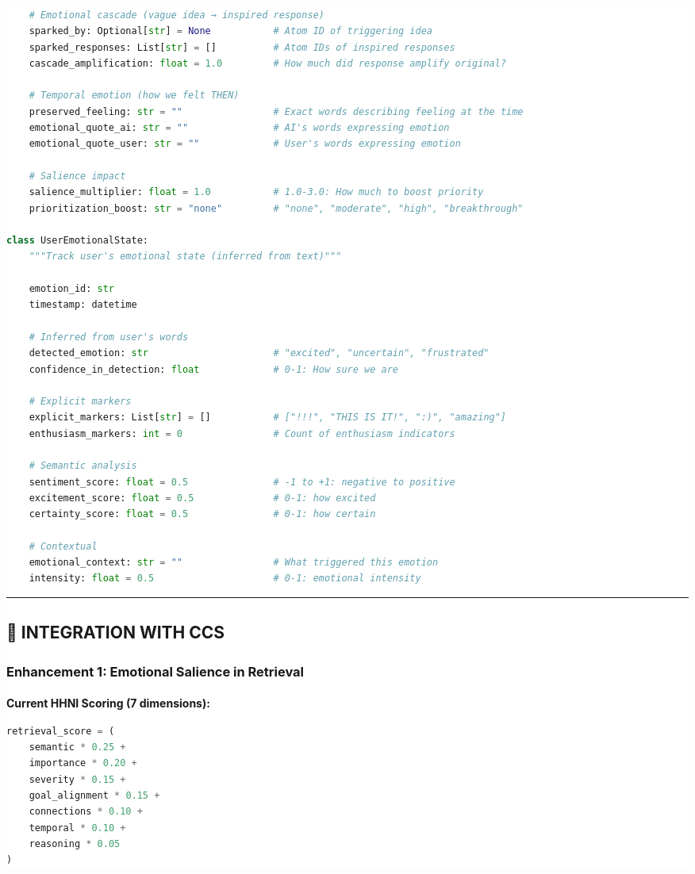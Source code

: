 ```python
    # Emotional cascade (vague idea → inspired response)
    sparked_by: Optional[str] = None           # Atom ID of triggering idea
    sparked_responses: List[str] = []          # Atom IDs of inspired responses
    cascade_amplification: float = 1.0         # How much did response amplify original?
    
    # Temporal emotion (how we felt THEN)
    preserved_feeling: str = ""                # Exact words describing feeling at the time
    emotional_quote_ai: str = ""               # AI's words expressing emotion
    emotional_quote_user: str = ""             # User's words expressing emotion
    
    # Salience impact
    salience_multiplier: float = 1.0           # 1.0-3.0: How much to boost priority
    prioritization_boost: str = "none"         # "none", "moderate", "high", "breakthrough"

class UserEmotionalState:
    """Track user's emotional state (inferred from text)"""
    
    emotion_id: str
    timestamp: datetime
    
    # Inferred from user's words
    detected_emotion: str                      # "excited", "uncertain", "frustrated"
    confidence_in_detection: float             # 0-1: How sure we are
    
    # Explicit markers
    explicit_markers: List[str] = []           # ["!!!", "THIS IS IT!", ":)", "amazing"]
    enthusiasm_markers: int = 0                # Count of enthusiasm indicators
    
    # Semantic analysis
    sentiment_score: float = 0.5               # -1 to +1: negative to positive
    excitement_score: float = 0.5              # 0-1: how excited
    certainty_score: float = 0.5               # 0-1: how certain
    
    # Contextual
    emotional_context: str = ""                # What triggered this emotion
    intensity: float = 0.5                     # 0-1: emotional intensity
```

---

## 🌟 **INTEGRATION WITH CCS**

### **Enhancement 1: Emotional Salience in Retrieval**

**Current HHNI Scoring (7 dimensions):**
```python
retrieval_score = (
    semantic * 0.25 +
    importance * 0.20 +
    severity * 0.15 +
    goal_alignment * 0.15 +
    connections * 0.10 +
    temporal * 0.10 +
    reasoning * 0.05
)
```
